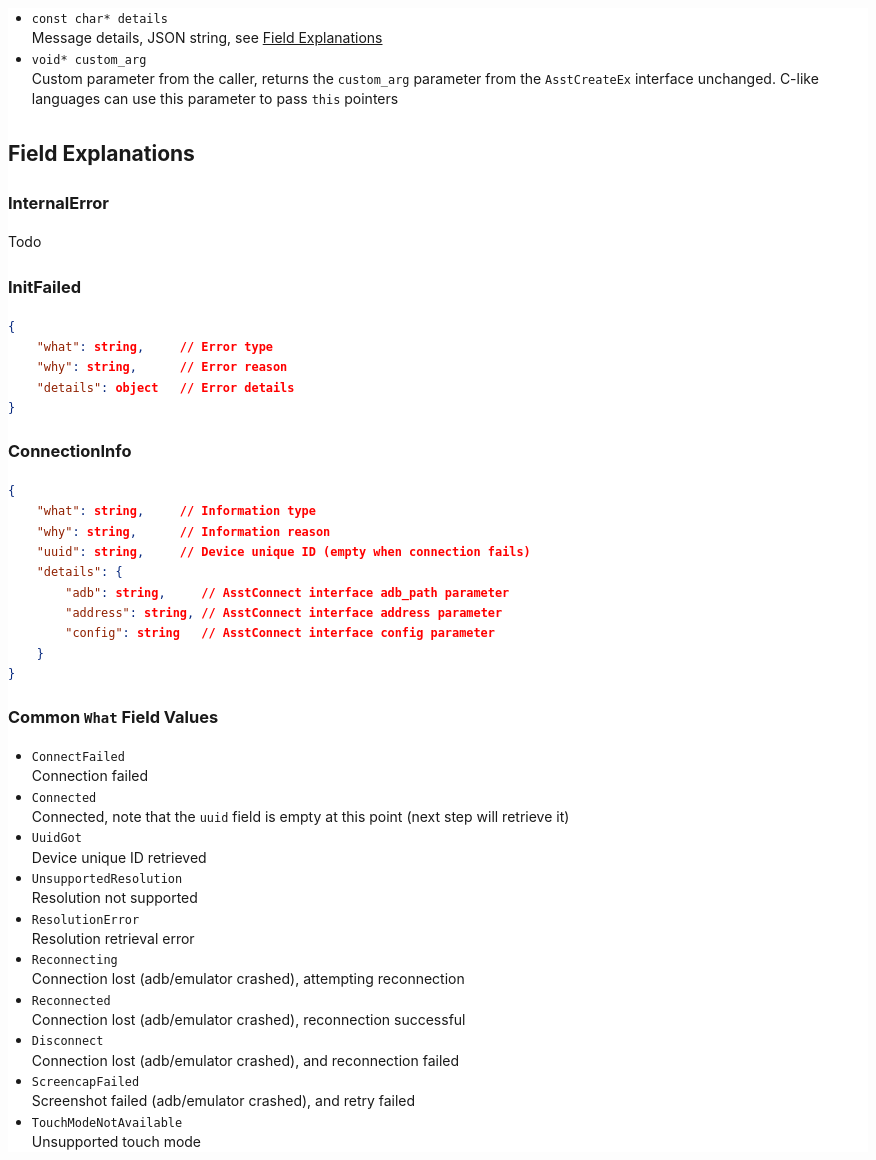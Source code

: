 - `const char* details`  
  Message details, JSON string, see [Field Explanations](#field-explanations)
- `void* custom_arg`  
  Custom parameter from the caller, returns the `custom_arg` parameter from the `AsstCreateEx` interface unchanged. C-like languages can use this parameter to pass `this` pointers

## Field Explanations

### InternalError

Todo

### InitFailed

```json
{
    "what": string,     // Error type
    "why": string,      // Error reason
    "details": object   // Error details
}
```

### ConnectionInfo

```json
{
    "what": string,     // Information type
    "why": string,      // Information reason
    "uuid": string,     // Device unique ID (empty when connection fails)
    "details": {
        "adb": string,     // AsstConnect interface adb_path parameter
        "address": string, // AsstConnect interface address parameter
        "config": string   // AsstConnect interface config parameter
    }
}
```

### Common `What` Field Values

- `ConnectFailed`  
  Connection failed
- `Connected`  
  Connected, note that the `uuid` field is empty at this point (next step will retrieve it)
- `UuidGot`  
  Device unique ID retrieved
- `UnsupportedResolution`  
  Resolution not supported
- `ResolutionError`  
  Resolution retrieval error
- `Reconnecting`  
  Connection lost (adb/emulator crashed), attempting reconnection
- `Reconnected`  
  Connection lost (adb/emulator crashed), reconnection successful
- `Disconnect`  
  Connection lost (adb/emulator crashed), and reconnection failed
- `ScreencapFailed`  
  Screenshot failed (adb/emulator crashed), and retry failed
- `TouchModeNotAvailable`  
  Unsupported touch mode
